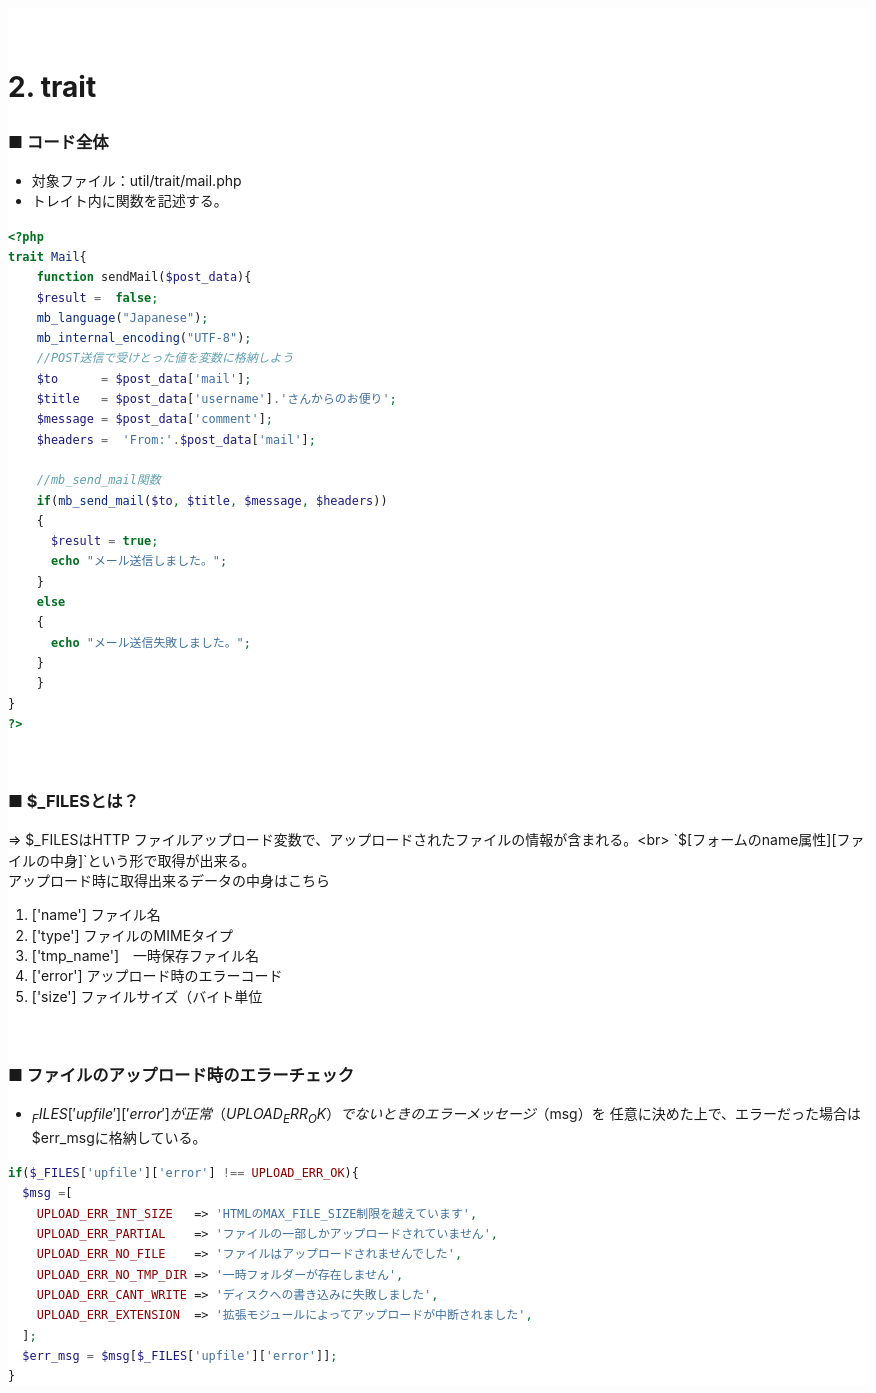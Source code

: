 <br>

# 2. trait
### ■ コード全体
- 対象ファイル：util/trait/mail.php
- トレイト内に関数を記述する。
```php
<?php
trait Mail{
	function sendMail($post_data){
    $result =  false;
    mb_language("Japanese");
    mb_internal_encoding("UTF-8");
    //POST送信で受けとった値を変数に格納しよう
    $to      = $post_data['mail'];
    $title   = $post_data['username'].'さんからのお便り';
    $message = $post_data['comment'];
    $headers =  'From:'.$post_data['mail'];

    //mb_send_mail関数
    if(mb_send_mail($to, $title, $message, $headers))
    {
      $result = true;
      echo "メール送信しました。";
    }
    else
    {
      echo "メール送信失敗しました。";
    }
	}
}
?>
```

<br>

### ■ $_FILESとは？<br>
⇒ $_FILESはHTTP ファイルアップロード変数で、アップロードされたファイルの情報が含まれる。<br>
`$[フォームのname属性][ファイルの中身]`という形で取得が出来る。<br>
アップロード時に取得出来るデータの中身はこちら
  1. ['name'] ファイル名
  2. ['type'] ファイルのMIMEタイプ
  3. ['tmp_name']　一時保存ファイル名
  4. ['error'] アップロード時のエラーコード
  5. ['size'] ファイルサイズ（バイト単位

<br>

### ■ ファイルのアップロード時のエラーチェック <br>
- $_FILES['upfile']['error']が正常（UPLOAD_ERR_OK）でないときのエラーメッセージ（$msg）を
  任意に決めた上で、エラーだった場合は$err_msgに格納している。
```php
if($_FILES['upfile']['error'] !== UPLOAD_ERR_OK){
  $msg =[
    UPLOAD_ERR_INT_SIZE   => 'HTMLのMAX_FILE_SIZE制限を越えています',
    UPLOAD_ERR_PARTIAL    => 'ファイルの一部しかアップロードされていません',
    UPLOAD_ERR_NO_FILE    => 'ファイルはアップロードされませんでした',
    UPLOAD_ERR_NO_TMP_DIR => '一時フォルダーが存在しません',
    UPLOAD_ERR_CANT_WRITE => 'ディスクへの書き込みに失敗しました',
    UPLOAD_ERR_EXTENSION  => '拡張モジュールによってアップロードが中断されました',
  ];
  $err_msg = $msg[$_FILES['upfile']['error']];
}
```